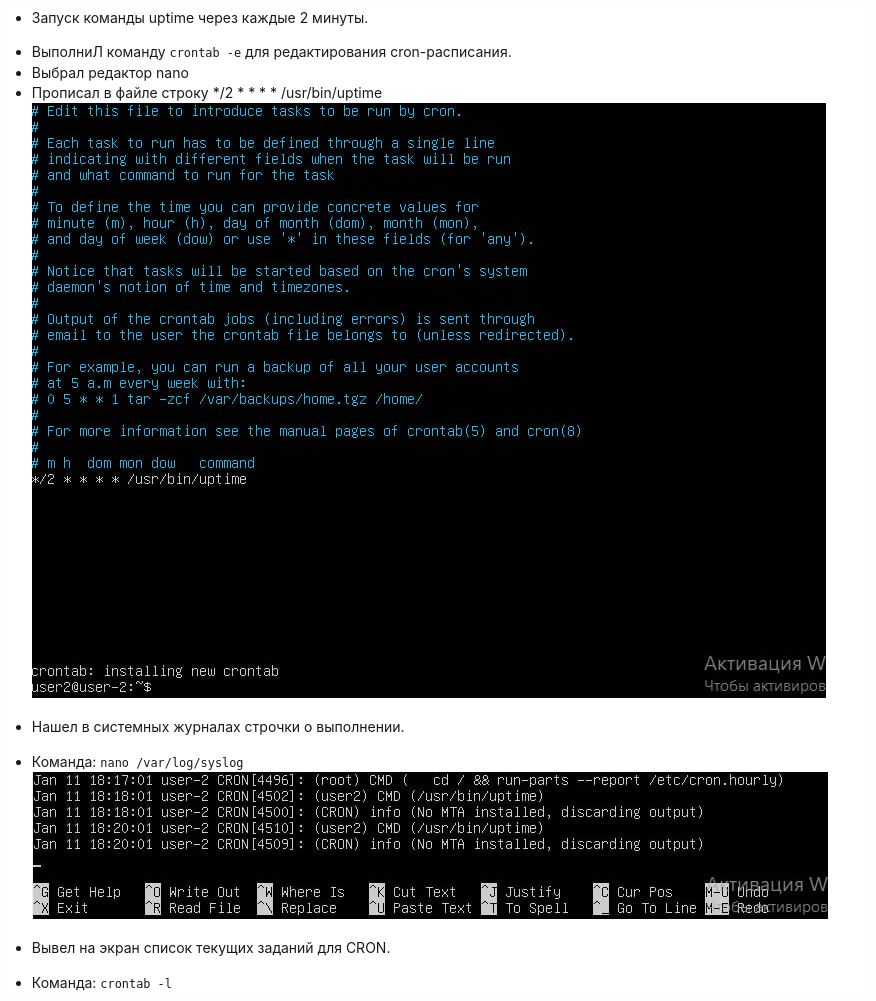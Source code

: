 * Запуск команды uptime через каждые 2 минуты.<br/>
- ВыполниЛ команду `crontab -e` для редактирования cron-расписания.
- Выбрал редактор nano
- Прописал в файле строку */2 * * * * /usr/bin/uptime
![part_15_1](/src/img/part_15_1.jpg)<br/>
* Нашел в системных журналах строчки о выполнении.<br/>
- Команда: `nano /var/log/syslog`<br/>
![part_15_2](/src/img/part_15_2.jpg)<br/>
* Вывел на экран список текущих заданий для CRON.<br/>
- Команда: `crontab -l`<br/>